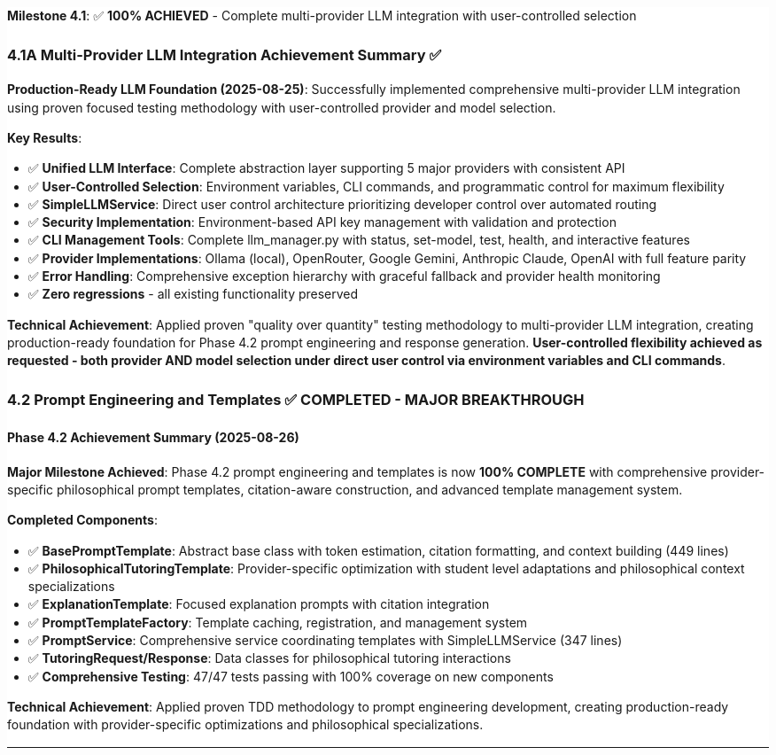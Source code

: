 **Milestone 4.1**: ✅ **100% ACHIEVED** - Complete multi-provider LLM integration with user-controlled selection

### 4.1A Multi-Provider LLM Integration Achievement Summary ✅
**Production-Ready LLM Foundation (2025-08-25)**: Successfully implemented comprehensive multi-provider LLM integration using proven focused testing methodology with user-controlled provider and model selection.

**Key Results**:
- ✅ **Unified LLM Interface**: Complete abstraction layer supporting 5 major providers with consistent API
- ✅ **User-Controlled Selection**: Environment variables, CLI commands, and programmatic control for maximum flexibility
- ✅ **SimpleLLMService**: Direct user control architecture prioritizing developer control over automated routing
- ✅ **Security Implementation**: Environment-based API key management with validation and protection
- ✅ **CLI Management Tools**: Complete llm_manager.py with status, set-model, test, health, and interactive features
- ✅ **Provider Implementations**: Ollama (local), OpenRouter, Google Gemini, Anthropic Claude, OpenAI with full feature parity
- ✅ **Error Handling**: Comprehensive exception hierarchy with graceful fallback and provider health monitoring
- ✅ **Zero regressions** - all existing functionality preserved

**Technical Achievement**: Applied proven "quality over quantity" testing methodology to multi-provider LLM integration, creating production-ready foundation for Phase 4.2 prompt engineering and response generation. **User-controlled flexibility achieved as requested - both provider AND model selection under direct user control via environment variables and CLI commands**.

### 4.2 Prompt Engineering and Templates ✅ **COMPLETED - MAJOR BREAKTHROUGH**

#### Phase 4.2 Achievement Summary (2025-08-26)
**Major Milestone Achieved**: Phase 4.2 prompt engineering and templates is now **100% COMPLETE** with comprehensive provider-specific philosophical prompt templates, citation-aware construction, and advanced template management system.

**Completed Components**:
- ✅ **BasePromptTemplate**: Abstract base class with token estimation, citation formatting, and context building (449 lines)
- ✅ **PhilosophicalTutoringTemplate**: Provider-specific optimization with student level adaptations and philosophical context specializations
- ✅ **ExplanationTemplate**: Focused explanation prompts with citation integration
- ✅ **PromptTemplateFactory**: Template caching, registration, and management system
- ✅ **PromptService**: Comprehensive service coordinating templates with SimpleLLMService (347 lines)
- ✅ **TutoringRequest/Response**: Data classes for philosophical tutoring interactions
- ✅ **Comprehensive Testing**: 47/47 tests passing with 100% coverage on new components

**Technical Achievement**: Applied proven TDD methodology to prompt engineering development, creating production-ready foundation with provider-specific optimizations and philosophical specializations.

---